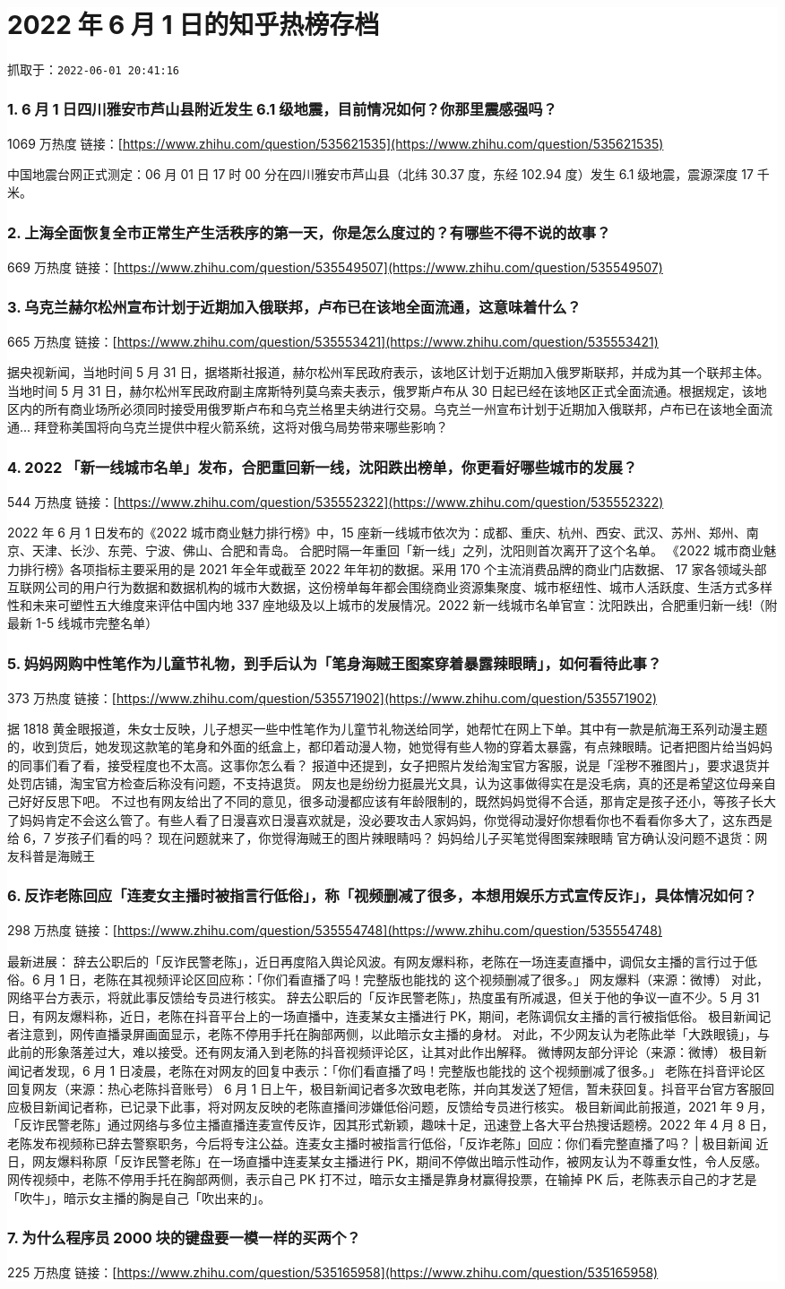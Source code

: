 # 2022 年 6 月 1 日的知乎热榜存档

抓取于：`2022-06-01 20:41:16`

### 1. 6 月 1 日四川雅安市芦山县附近发生 6.1 级地震，目前情况如何？你那里震感强吗？
1069 万热度 链接：[https://www.zhihu.com/question/535621535](https://www.zhihu.com/question/535621535)

中国地震台网正式测定：06 月 01 日 17 时 00 分在四川雅安市芦山县（北纬 30.37 度，东经 102.94 度）发生 6.1 级地震，震源深度 17 千米。

### 2. 上海全面恢复全市正常生产生活秩序的第一天，你是怎么度过的？有哪些不得不说的故事？
669 万热度 链接：[https://www.zhihu.com/question/535549507](https://www.zhihu.com/question/535549507)



### 3. 乌克兰赫尔松州宣布计划于近期加入俄联邦，卢布已在该地全面流通，这意味着什么？
665 万热度 链接：[https://www.zhihu.com/question/535553421](https://www.zhihu.com/question/535553421)

据央视新闻，当地时间 5 月 31 日，据塔斯社报道，赫尔松州军民政府表示，该地区计划于近期加入俄罗斯联邦，并成为其一个联邦主体。 当地时间 5 月 31 日，赫尔松州军民政府副主席斯特列莫乌索夫表示，俄罗斯卢布从 30 日起已经在该地区正式全面流通。根据规定，该地区内的所有商业场所必须同时接受用俄罗斯卢布和乌克兰格里夫纳进行交易。乌克兰一州宣布计划于近期加入俄联邦，卢布已在该地全面流通... 拜登称美国将向乌克兰提供中程火箭系统，这将对俄乌局势带来哪些影响？

### 4. 2022 「新一线城市名单」发布，合肥重回新一线，沈阳跌出榜单，你更看好哪些城市的发展？
544 万热度 链接：[https://www.zhihu.com/question/535552322](https://www.zhihu.com/question/535552322)

2022 年 6 月 1 日发布的《2022 城市商业魅力排行榜》中，15 座新一线城市依次为：成都、重庆、杭州、西安、武汉、苏州、郑州、南京、天津、长沙、东莞、宁波、佛山、合肥和青岛。 合肥时隔一年重回「新一线」之列，沈阳则首次离开了这个名单。 《2022 城市商业魅力排行榜》各项指标主要采用的是 2021 年全年或截至 2022 年年初的数据。采用 170 个主流消费品牌的商业门店数据、 17 家各领域头部互联网公司的用户行为数据和数据机构的城市大数据，这份榜单每年都会围绕商业资源集聚度、城市枢纽性、城市人活跃度、生活方式多样性和未来可塑性五大维度来评估中国内地 337 座地级及以上城市的发展情况。2022 新一线城市名单官宣：沈阳跌出，合肥重归新一线!（附最新 1-5 线城市完整名单）

### 5. 妈妈网购中性笔作为儿童节礼物，到手后认为「笔身海贼王图案穿着暴露辣眼睛」，如何看待此事？
373 万热度 链接：[https://www.zhihu.com/question/535571902](https://www.zhihu.com/question/535571902)

据 1818 黄金眼报道，朱女士反映，儿子想买一些中性笔作为儿童节礼物送给同学，她帮忙在网上下单。其中有一款是航海王系列动漫主题的，收到货后，她发现这款笔的笔身和外面的纸盒上，都印着动漫人物，她觉得有些人物的穿着太暴露，有点辣眼睛。记者把图片给当妈妈的同事们看了看，接受程度也不太高。这事你怎么看？ 报道中还提到，女子把照片发给淘宝官方客服，说是「淫秽不雅图片」，要求退货并处罚店铺，淘宝官方检查后称没有问题，不支持退货。 网友也是纷纷力挺晨光文具，认为这事做得实在是没毛病，真的还是希望这位母亲自己好好反思下吧。 不过也有网友给出了不同的意见，很多动漫都应该有年龄限制的，既然妈妈觉得不合适，那肯定是孩子还小，等孩子长大了妈妈肯定不会这么管了。有些人看了日漫喜欢日漫喜欢就是，没必要攻击人家妈妈，你觉得动漫好你想看你也不看看你多大了，这东西是给 6，7 岁孩子们看的吗？ 现在问题就来了，你觉得海贼王的图片辣眼睛吗？ 妈妈给儿子买笔觉得图案辣眼睛 官方确认没问题不退货：网友科普是海贼王

### 6. 反诈老陈回应「连麦女主播时被指言行低俗」，称「视频删减了很多，本想用娱乐方式宣传反诈」，具体情况如何？
298 万热度 链接：[https://www.zhihu.com/question/535554748](https://www.zhihu.com/question/535554748)

最新进展： 辞去公职后的「反诈民警老陈」，近日再度陷入舆论风波。有网友爆料称，老陈在一场连麦直播中，调侃女主播的言行过于低俗。6 月 1 日，老陈在其视频评论区回应称：「你们看直播了吗！完整版也能找的 这个视频删减了很多。」 网友爆料（来源：微博） 对此，网络平台方表示，将就此事反馈给专员进行核实。 辞去公职后的「反诈民警老陈」，热度虽有所减退，但关于他的争议一直不少。5 月 31 日，有网友爆料称，近日，老陈在抖音平台上的一场直播中，连麦某女主播进行 PK，期间，老陈调侃女主播的言行被指低俗。 极目新闻记者注意到，网传直播录屏画面显示，老陈不停用手托在胸部两侧，以此暗示女主播的身材。 对此，不少网友认为老陈此举「大跌眼镜」，与此前的形象落差过大，难以接受。还有网友涌入到老陈的抖音视频评论区，让其对此作出解释。 微博网友部分评论（来源：微博） 极目新闻记者发现，6 月 1 日凌晨，老陈在对网友的回复中表示：「你们看直播了吗！完整版也能找的 这个视频删减了很多。」 老陈在抖音评论区回复网友（来源：热心老陈抖音账号） 6 月 1 日上午，极目新闻记者多次致电老陈，并向其发送了短信，暂未获回复。抖音平台官方客服回应极目新闻记者称，已记录下此事，将对网友反映的老陈直播间涉嫌低俗问题，反馈给专员进行核实。 极目新闻此前报道，2021 年 9 月，「反诈民警老陈」通过网络与多位主播直播连麦宣传反诈，因其形式新颖，趣味十足，迅速登上各大平台热搜话题榜。2022 年 4 月 8 日，老陈发布视频称已辞去警察职务，今后将专注公益。连麦女主播时被指言行低俗，「反诈老陈」回应：你们看完整直播了吗？ | 极目新闻 近日，网友爆料称原「反诈民警老陈」在一场直播中连麦某女主播进行 PK，期间不停做出暗示性动作，被网友认为不尊重女性，令人反感。网传视频中，老陈不停用手托在胸部两侧，表示自己 PK 打不过，暗示女主播是靠身材赢得投票，在输掉 PK 后，老陈表示自己的才艺是「吹牛」，暗示女主播的胸是自己「吹出来的」。

### 7. 为什么程序员 2000 块的键盘要一模一样的买两个？
225 万热度 链接：[https://www.zhihu.com/question/535165958](https://www.zhihu.com/question/535165958)
